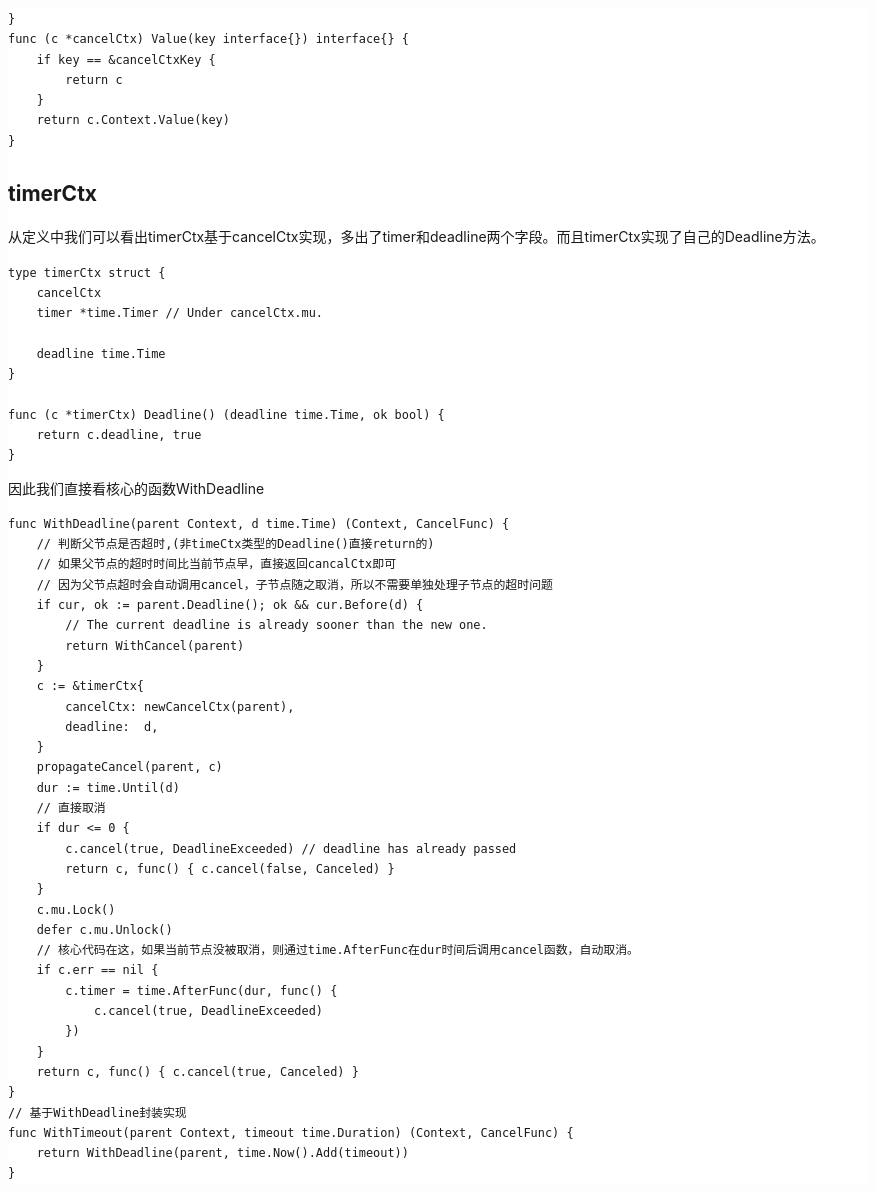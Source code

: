 ```
}
func (c *cancelCtx) Value(key interface{}) interface{} {
	if key == &cancelCtxKey {
		return c
	}
	return c.Context.Value(key)
}
```
## timerCtx
从定义中我们可以看出timerCtx基于cancelCtx实现，多出了timer和deadline两个字段。而且timerCtx实现了自己的Deadline方法。
```
type timerCtx struct {
	cancelCtx
	timer *time.Timer // Under cancelCtx.mu.

	deadline time.Time
}

func (c *timerCtx) Deadline() (deadline time.Time, ok bool) {
	return c.deadline, true
}
```
因此我们直接看核心的函数WithDeadline
```
func WithDeadline(parent Context, d time.Time) (Context, CancelFunc) {
	// 判断父节点是否超时,(非timeCtx类型的Deadline()直接return的)
	// 如果父节点的超时时间比当前节点早，直接返回cancalCtx即可
	// 因为父节点超时会自动调用cancel，子节点随之取消，所以不需要单独处理子节点的超时问题
	if cur, ok := parent.Deadline(); ok && cur.Before(d) {
		// The current deadline is already sooner than the new one.
		return WithCancel(parent)
	}
	c := &timerCtx{
		cancelCtx: newCancelCtx(parent),
		deadline:  d,
	}
	propagateCancel(parent, c)
	dur := time.Until(d)
	// 直接取消
	if dur <= 0 {
		c.cancel(true, DeadlineExceeded) // deadline has already passed
		return c, func() { c.cancel(false, Canceled) }
	}
	c.mu.Lock()
	defer c.mu.Unlock()
	// 核心代码在这，如果当前节点没被取消，则通过time.AfterFunc在dur时间后调用cancel函数，自动取消。
	if c.err == nil {
		c.timer = time.AfterFunc(dur, func() {
			c.cancel(true, DeadlineExceeded)
		})
	}
	return c, func() { c.cancel(true, Canceled) }
}
// 基于WithDeadline封装实现
func WithTimeout(parent Context, timeout time.Duration) (Context, CancelFunc) {
	return WithDeadline(parent, time.Now().Add(timeout))
}
```
